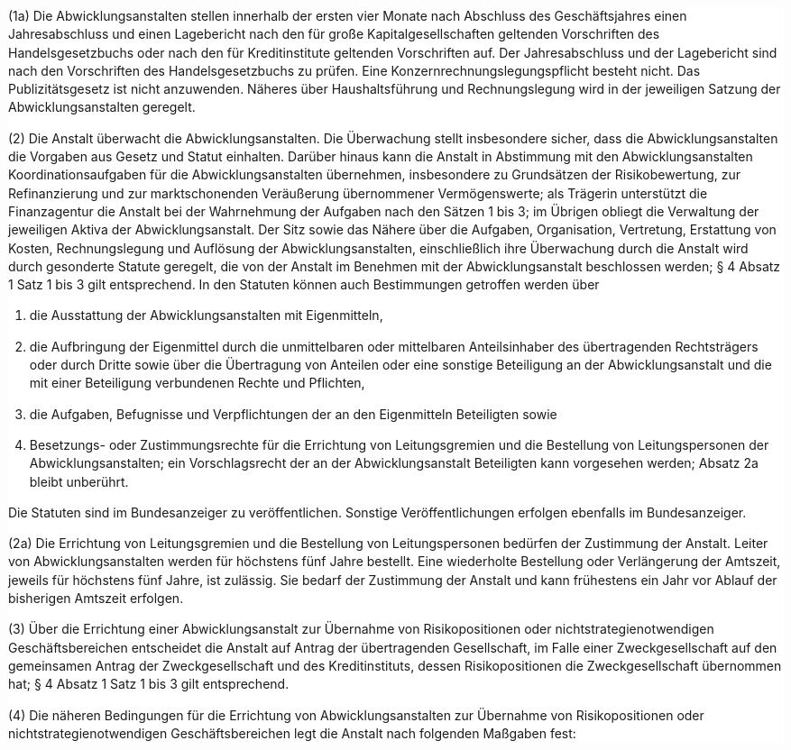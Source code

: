(1a) Die Abwicklungsanstalten stellen innerhalb der ersten vier Monate nach Abschluss des Geschäftsjahres einen Jahresabschluss und einen Lagebericht nach den für große Kapitalgesellschaften geltenden Vorschriften des Handelsgesetzbuchs oder nach den für Kreditinstitute geltenden Vorschriften auf. Der Jahresabschluss und der Lagebericht sind nach den Vorschriften des Handelsgesetzbuchs zu prüfen. Eine Konzernrechnungslegungspflicht besteht nicht. Das Publizitätsgesetz ist nicht anzuwenden. Näheres über Haushaltsführung und Rechnungslegung wird in der jeweiligen Satzung der Abwicklungsanstalten geregelt.

(2) Die Anstalt überwacht die Abwicklungsanstalten. Die Überwachung stellt insbesondere sicher, dass die Abwicklungsanstalten die Vorgaben aus Gesetz und Statut einhalten. Darüber hinaus kann die Anstalt in Abstimmung mit den Abwicklungsanstalten Koordinationsaufgaben für die Abwicklungsanstalten übernehmen, insbesondere zu Grundsätzen der Risikobewertung, zur Refinanzierung und zur marktschonenden Veräußerung übernommener Vermögenswerte; als Trägerin unterstützt die Finanzagentur die Anstalt bei der Wahrnehmung der Aufgaben nach den Sätzen 1 bis 3; im Übrigen obliegt die Verwaltung der jeweiligen Aktiva der Abwicklungsanstalt. Der Sitz sowie das Nähere über die Aufgaben, Organisation, Vertretung, Erstattung von Kosten, Rechnungslegung und Auflösung der Abwicklungsanstalten, einschließlich ihre Überwachung durch die Anstalt wird durch gesonderte Statute geregelt, die von der Anstalt im Benehmen mit der Abwicklungsanstalt beschlossen werden; § 4 Absatz 1 Satz 1 bis 3 gilt entsprechend. In den Statuten können auch Bestimmungen getroffen werden über

1.  die Ausstattung der Abwicklungsanstalten mit Eigenmitteln,


2.  die Aufbringung der Eigenmittel durch die unmittelbaren oder mittelbaren Anteilsinhaber des übertragenden Rechtsträgers oder durch Dritte sowie über die Übertragung von Anteilen oder eine sonstige Beteiligung an der Abwicklungsanstalt und die mit einer Beteiligung verbundenen Rechte und Pflichten,


3.  die Aufgaben, Befugnisse und Verpflichtungen der an den Eigenmitteln Beteiligten sowie


4.  Besetzungs- oder Zustimmungsrechte für die Errichtung von Leitungsgremien und die Bestellung von Leitungspersonen der Abwicklungsanstalten; ein Vorschlagsrecht der an der Abwicklungsanstalt Beteiligten kann vorgesehen werden; Absatz 2a bleibt unberührt.



Die Statuten sind im Bundesanzeiger zu veröffentlichen. Sonstige Veröffentlichungen erfolgen ebenfalls im Bundesanzeiger.

(2a) Die Errichtung von Leitungsgremien und die Bestellung von Leitungspersonen bedürfen der Zustimmung der Anstalt. Leiter von Abwicklungsanstalten werden für höchstens fünf Jahre bestellt. Eine wiederholte Bestellung oder Verlängerung der Amtszeit, jeweils für höchstens fünf Jahre, ist zulässig. Sie bedarf der Zustimmung der Anstalt und kann frühestens ein Jahr vor Ablauf der bisherigen Amtszeit erfolgen.

(3) Über die Errichtung einer Abwicklungsanstalt zur Übernahme von Risikopositionen oder nichtstrategienotwendigen Geschäftsbereichen entscheidet die Anstalt auf Antrag der übertragenden Gesellschaft, im Falle einer Zweckgesellschaft auf den gemeinsamen Antrag der Zweckgesellschaft und des Kreditinstituts, dessen Risikopositionen die Zweckgesellschaft übernommen hat; § 4 Absatz 1 Satz 1 bis 3 gilt entsprechend.

(4) Die näheren Bedingungen für die Errichtung von Abwicklungsanstalten zur Übernahme von Risikopositionen oder nichtstrategienotwendigen Geschäftsbereichen legt die Anstalt nach folgenden Maßgaben fest:
